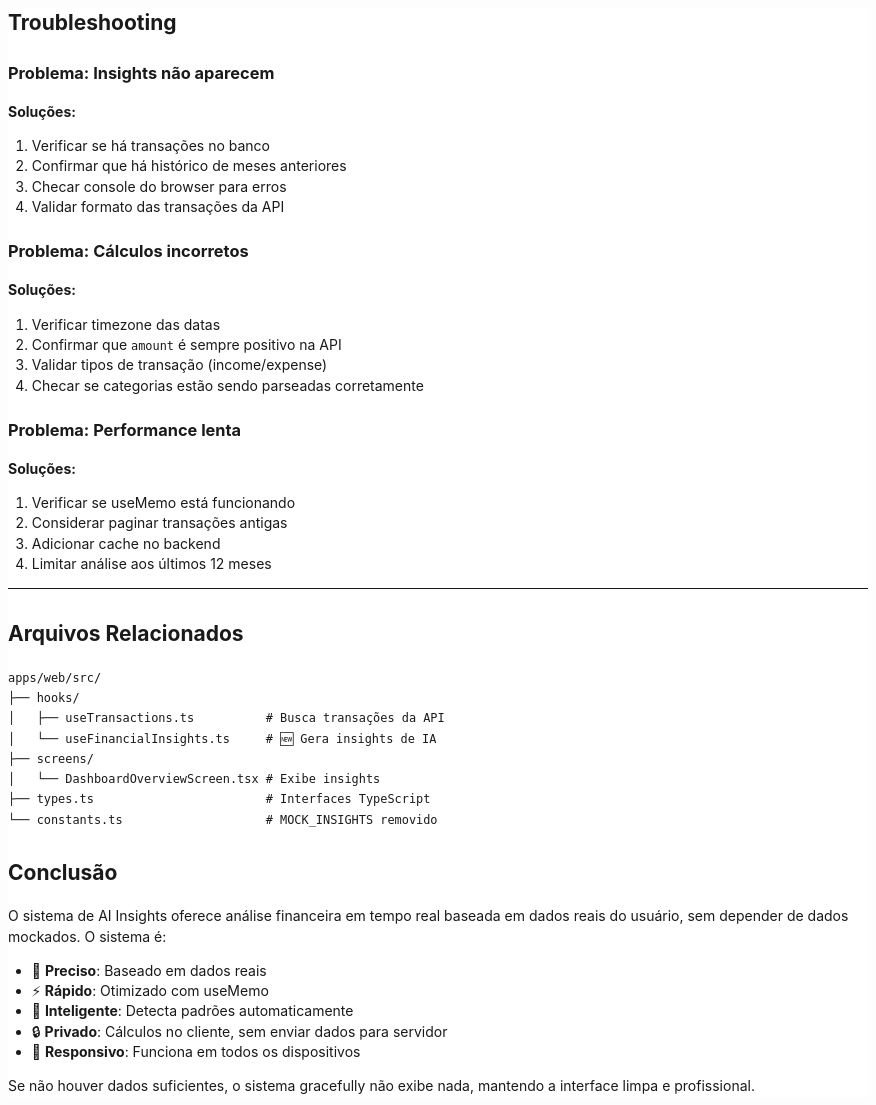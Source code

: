 
## Troubleshooting

### Problema: Insights não aparecem
**Soluções:**
1. Verificar se há transações no banco
2. Confirmar que há histórico de meses anteriores
3. Checar console do browser para erros
4. Validar formato das transações da API

### Problema: Cálculos incorretos
**Soluções:**
1. Verificar timezone das datas
2. Confirmar que `amount` é sempre positivo na API
3. Validar tipos de transação (income/expense)
4. Checar se categorias estão sendo parseadas corretamente

### Problema: Performance lenta
**Soluções:**
1. Verificar se useMemo está funcionando
2. Considerar paginar transações antigas
3. Adicionar cache no backend
4. Limitar análise aos últimos 12 meses

---

## Arquivos Relacionados

```
apps/web/src/
├── hooks/
│   ├── useTransactions.ts          # Busca transações da API
│   └── useFinancialInsights.ts     # 🆕 Gera insights de IA
├── screens/
│   └── DashboardOverviewScreen.tsx # Exibe insights
├── types.ts                        # Interfaces TypeScript
└── constants.ts                    # MOCK_INSIGHTS removido
```

## Conclusão

O sistema de AI Insights oferece análise financeira em tempo real baseada em dados reais do usuário, sem depender de dados mockados. O sistema é:

- 🎯 **Preciso**: Baseado em dados reais
- ⚡ **Rápido**: Otimizado com useMemo
- 🧠 **Inteligente**: Detecta padrões automaticamente
- 🔒 **Privado**: Cálculos no cliente, sem enviar dados para servidor
- 📱 **Responsivo**: Funciona em todos os dispositivos

Se não houver dados suficientes, o sistema gracefully não exibe nada, mantendo a interface limpa e profissional.
